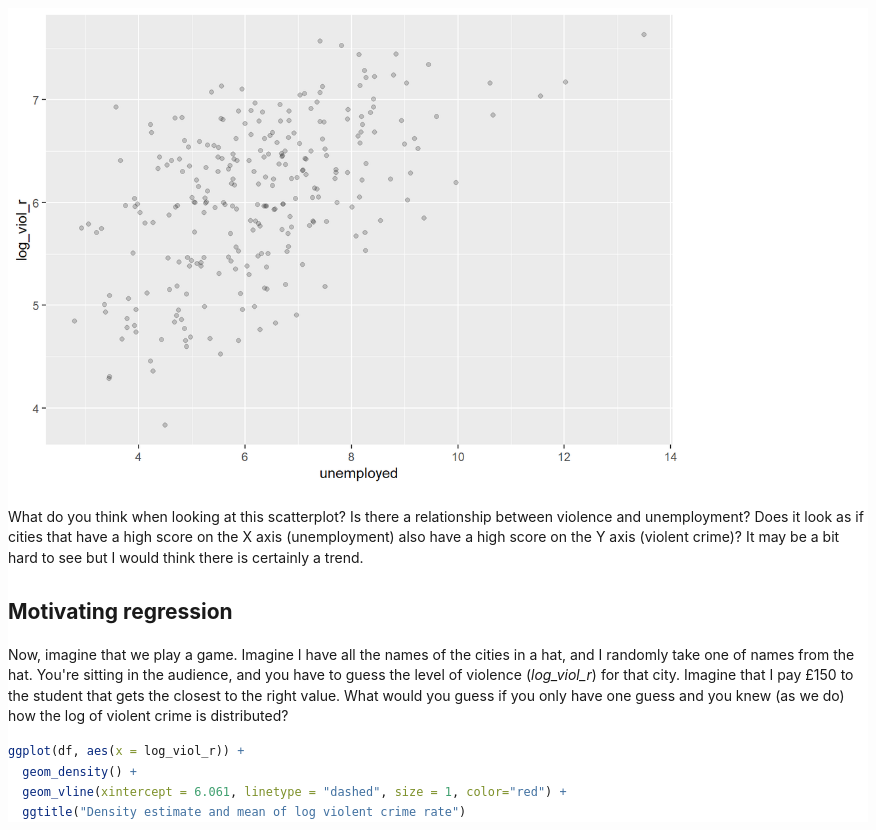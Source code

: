<img src="08-regression_new_files/figure-html/unnamed-chunk-6-1.png" width="672" />

What do you think when looking at this scatterplot? Is there a relationship between violence and unemployment? Does it look as if cities that have a high score on the X axis (unemployment) also have a high score on the Y axis (violent crime)? It may be a bit hard to see but I would think there is certainly a trend. 

## Motivating regression

Now, imagine that we play a game. Imagine I have all the names of the cities in a hat, and I randomly take one of names from the hat. You're sitting in the audience, and you have to guess the level of violence (*log_viol_r*) for that city. Imagine that I pay £150 to the student that gets the closest to the right value. What would you guess if you only have one guess and you knew (as we do) how the log of violent crime is distributed? 


```r
ggplot(df, aes(x = log_viol_r)) + 
  geom_density() +
  geom_vline(xintercept = 6.061, linetype = "dashed", size = 1, color="red") +
  ggtitle("Density estimate and mean of log violent crime rate")
```
